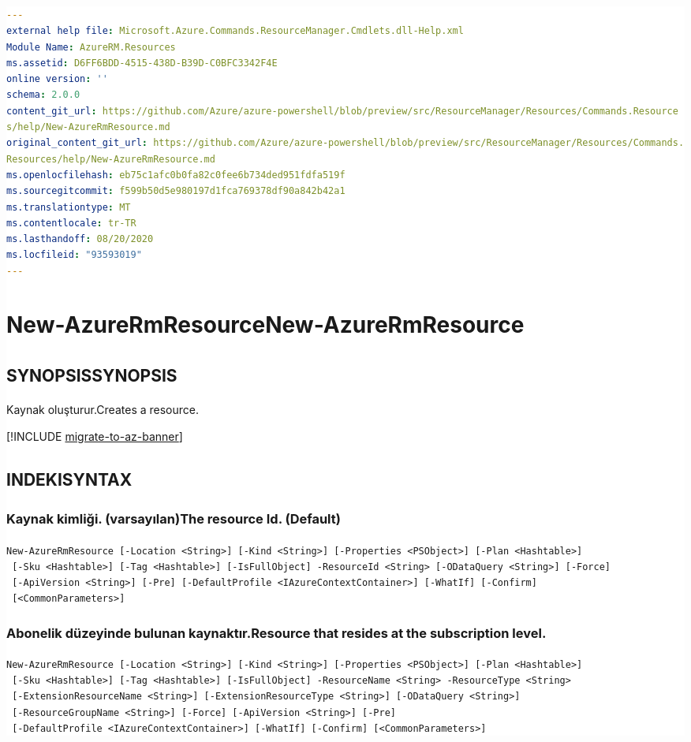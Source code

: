 ```yaml
---
external help file: Microsoft.Azure.Commands.ResourceManager.Cmdlets.dll-Help.xml
Module Name: AzureRM.Resources
ms.assetid: D6FF6BDD-4515-438D-B39D-C0BFC3342F4E
online version: ''
schema: 2.0.0
content_git_url: https://github.com/Azure/azure-powershell/blob/preview/src/ResourceManager/Resources/Commands.Resources/help/New-AzureRmResource.md
original_content_git_url: https://github.com/Azure/azure-powershell/blob/preview/src/ResourceManager/Resources/Commands.Resources/help/New-AzureRmResource.md
ms.openlocfilehash: eb75c1afc0b0fa82c0fee6b734ded951fdfa519f
ms.sourcegitcommit: f599b50d5e980197d1fca769378df90a842b42a1
ms.translationtype: MT
ms.contentlocale: tr-TR
ms.lasthandoff: 08/20/2020
ms.locfileid: "93593019"
---
```

# <span data-ttu-id="b4bf4-101">New-AzureRmResource</span><span class="sxs-lookup"><span data-stu-id="b4bf4-101">New-AzureRmResource</span></span>

## <span data-ttu-id="b4bf4-102">SYNOPSIS</span><span class="sxs-lookup"><span data-stu-id="b4bf4-102">SYNOPSIS</span></span>
<span data-ttu-id="b4bf4-103">Kaynak oluşturur.</span><span class="sxs-lookup"><span data-stu-id="b4bf4-103">Creates a resource.</span></span>

[!INCLUDE [migrate-to-az-banner](../../includes/migrate-to-az-banner.md)]

## <span data-ttu-id="b4bf4-104">INDEKI</span><span class="sxs-lookup"><span data-stu-id="b4bf4-104">SYNTAX</span></span>

### <span data-ttu-id="b4bf4-105">Kaynak kimliği. (varsayılan)</span><span class="sxs-lookup"><span data-stu-id="b4bf4-105">The resource Id. (Default)</span></span>
```
New-AzureRmResource [-Location <String>] [-Kind <String>] [-Properties <PSObject>] [-Plan <Hashtable>]
 [-Sku <Hashtable>] [-Tag <Hashtable>] [-IsFullObject] -ResourceId <String> [-ODataQuery <String>] [-Force]
 [-ApiVersion <String>] [-Pre] [-DefaultProfile <IAzureContextContainer>] [-WhatIf] [-Confirm]
 [<CommonParameters>]
```

### <span data-ttu-id="b4bf4-106">Abonelik düzeyinde bulunan kaynaktır.</span><span class="sxs-lookup"><span data-stu-id="b4bf4-106">Resource that resides at the subscription level.</span></span>
```
New-AzureRmResource [-Location <String>] [-Kind <String>] [-Properties <PSObject>] [-Plan <Hashtable>]
 [-Sku <Hashtable>] [-Tag <Hashtable>] [-IsFullObject] -ResourceName <String> -ResourceType <String>
 [-ExtensionResourceName <String>] [-ExtensionResourceType <String>] [-ODataQuery <String>]
 [-ResourceGroupName <String>] [-Force] [-ApiVersion <String>] [-Pre]
 [-DefaultProfile <IAzureContextContainer>] [-WhatIf] [-Confirm] [<CommonParameters>]
```
